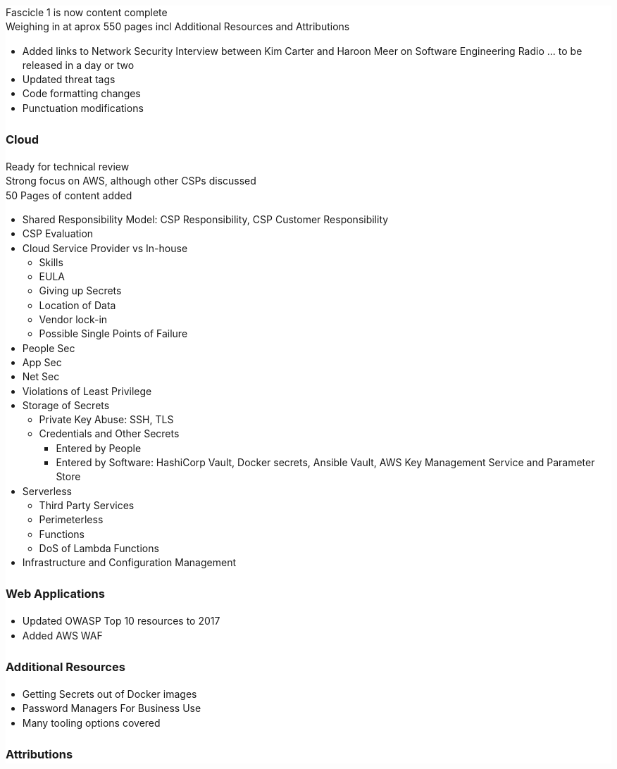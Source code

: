 Fascicle 1 is now content complete  
Weighing in at aprox 550 pages incl Additional Resources and Attributions

* Added links to Network Security Interview between Kim Carter and Haroon Meer on Software Engineering Radio ... to be released in a day or two
* Updated threat tags
* Code formatting changes
* Punctuation modifications

### Cloud

Ready for technical review  
Strong focus on AWS, although other CSPs discussed  
50 Pages of content added

* Shared Responsibility Model: CSP Responsibility, CSP Customer Responsibility
* CSP Evaluation
* Cloud Service Provider vs In-house
  * Skills
  * EULA
  * Giving up Secrets
  * Location of Data
  * Vendor lock-in
  * Possible Single Points of Failure
* People Sec
* App Sec
* Net Sec
* Violations of Least Privilege
* Storage of Secrets
  * Private Key Abuse: SSH, TLS
  * Credentials and Other Secrets
    * Entered by People
    * Entered by Software: HashiCorp Vault, Docker secrets, Ansible Vault, AWS Key Management Service and Parameter Store
* Serverless
  * Third Party Services
  * Perimeterless
  * Functions
  * DoS of Lambda Functions
* Infrastructure and Configuration Management

### Web Applications

* Updated OWASP Top 10 resources to 2017
* Added AWS WAF

### Additional Resources

* Getting Secrets out of Docker images
* Password Managers For Business Use
* Many tooling options covered

### Attributions
